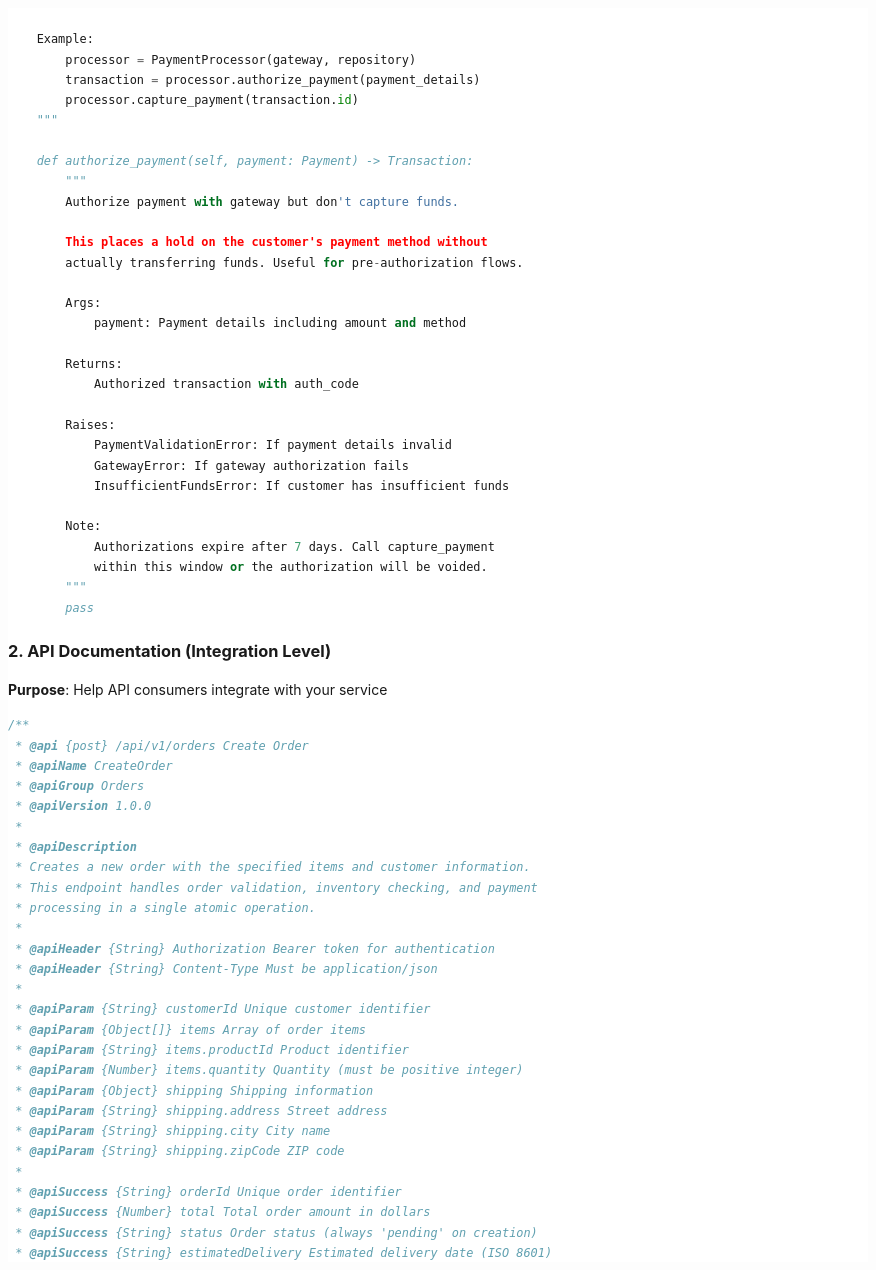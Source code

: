 ```python

    Example:
        processor = PaymentProcessor(gateway, repository)
        transaction = processor.authorize_payment(payment_details)
        processor.capture_payment(transaction.id)
    """

    def authorize_payment(self, payment: Payment) -> Transaction:
        """
        Authorize payment with gateway but don't capture funds.

        This places a hold on the customer's payment method without
        actually transferring funds. Useful for pre-authorization flows.

        Args:
            payment: Payment details including amount and method

        Returns:
            Authorized transaction with auth_code

        Raises:
            PaymentValidationError: If payment details invalid
            GatewayError: If gateway authorization fails
            InsufficientFundsError: If customer has insufficient funds

        Note:
            Authorizations expire after 7 days. Call capture_payment
            within this window or the authorization will be voided.
        """
        pass
```

### 2. API Documentation (Integration Level)

**Purpose**: Help API consumers integrate with your service

```typescript
/**
 * @api {post} /api/v1/orders Create Order
 * @apiName CreateOrder
 * @apiGroup Orders
 * @apiVersion 1.0.0
 *
 * @apiDescription
 * Creates a new order with the specified items and customer information.
 * This endpoint handles order validation, inventory checking, and payment
 * processing in a single atomic operation.
 *
 * @apiHeader {String} Authorization Bearer token for authentication
 * @apiHeader {String} Content-Type Must be application/json
 *
 * @apiParam {String} customerId Unique customer identifier
 * @apiParam {Object[]} items Array of order items
 * @apiParam {String} items.productId Product identifier
 * @apiParam {Number} items.quantity Quantity (must be positive integer)
 * @apiParam {Object} shipping Shipping information
 * @apiParam {String} shipping.address Street address
 * @apiParam {String} shipping.city City name
 * @apiParam {String} shipping.zipCode ZIP code
 *
 * @apiSuccess {String} orderId Unique order identifier
 * @apiSuccess {Number} total Total order amount in dollars
 * @apiSuccess {String} status Order status (always 'pending' on creation)
 * @apiSuccess {String} estimatedDelivery Estimated delivery date (ISO 8601)
```